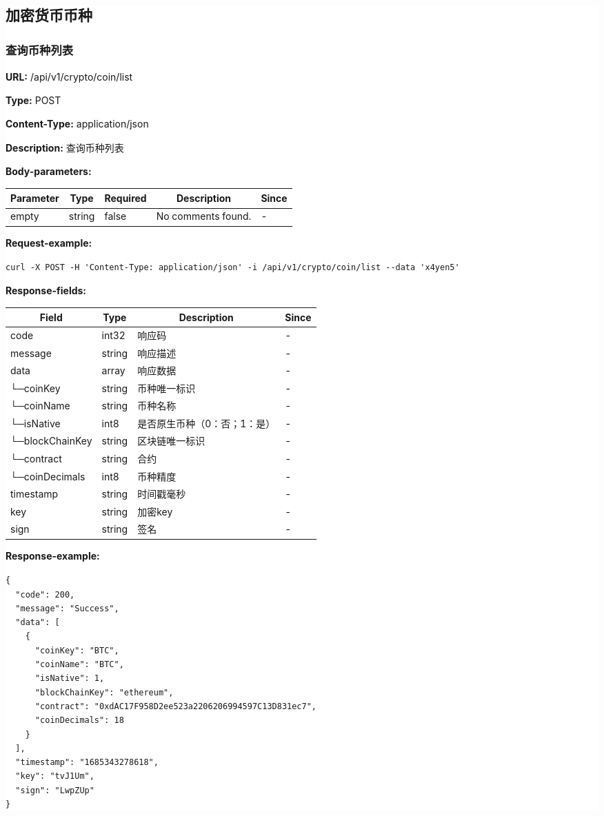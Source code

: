 ## 加密货币币种
### 查询币种列表
**URL:** /api/v1/crypto/coin/list

**Type:** POST


**Content-Type:** application/json

**Description:** 查询币种列表

**Body-parameters:**

| Parameter | Type | Required | Description | Since |
|-----------|------|----------|-------------|-------|
|empty|string|false|No comments found.|-|

**Request-example:**
```
curl -X POST -H 'Content-Type: application/json' -i /api/v1/crypto/coin/list --data 'x4yen5'
```
**Response-fields:**

| Field | Type | Description | Since |
|-------|------|-------------|-------|
|code|int32|响应码|-|
|message|string|响应描述|-|
|data|array|响应数据|-|
|└─coinKey|string|币种唯一标识|-|
|└─coinName|string|币种名称|-|
|└─isNative|int8|是否原生币种（0：否；1：是）|-|
|└─blockChainKey|string|区块链唯一标识|-|
|└─contract|string|合约|-|
|└─coinDecimals|int8|币种精度|-|
|timestamp|string|时间戳毫秒|-|
|key|string|加密key|-|
|sign|string|签名|-|

**Response-example:**
```
{
  "code": 200,
  "message": "Success",
  "data": [
    {
      "coinKey": "BTC",
      "coinName": "BTC",
      "isNative": 1,
      "blockChainKey": "ethereum",
      "contract": "0xdAC17F958D2ee523a2206206994597C13D831ec7",
      "coinDecimals": 18
    }
  ],
  "timestamp": "1685343278618",
  "key": "tvJ1Um",
  "sign": "LwpZUp"
}
```